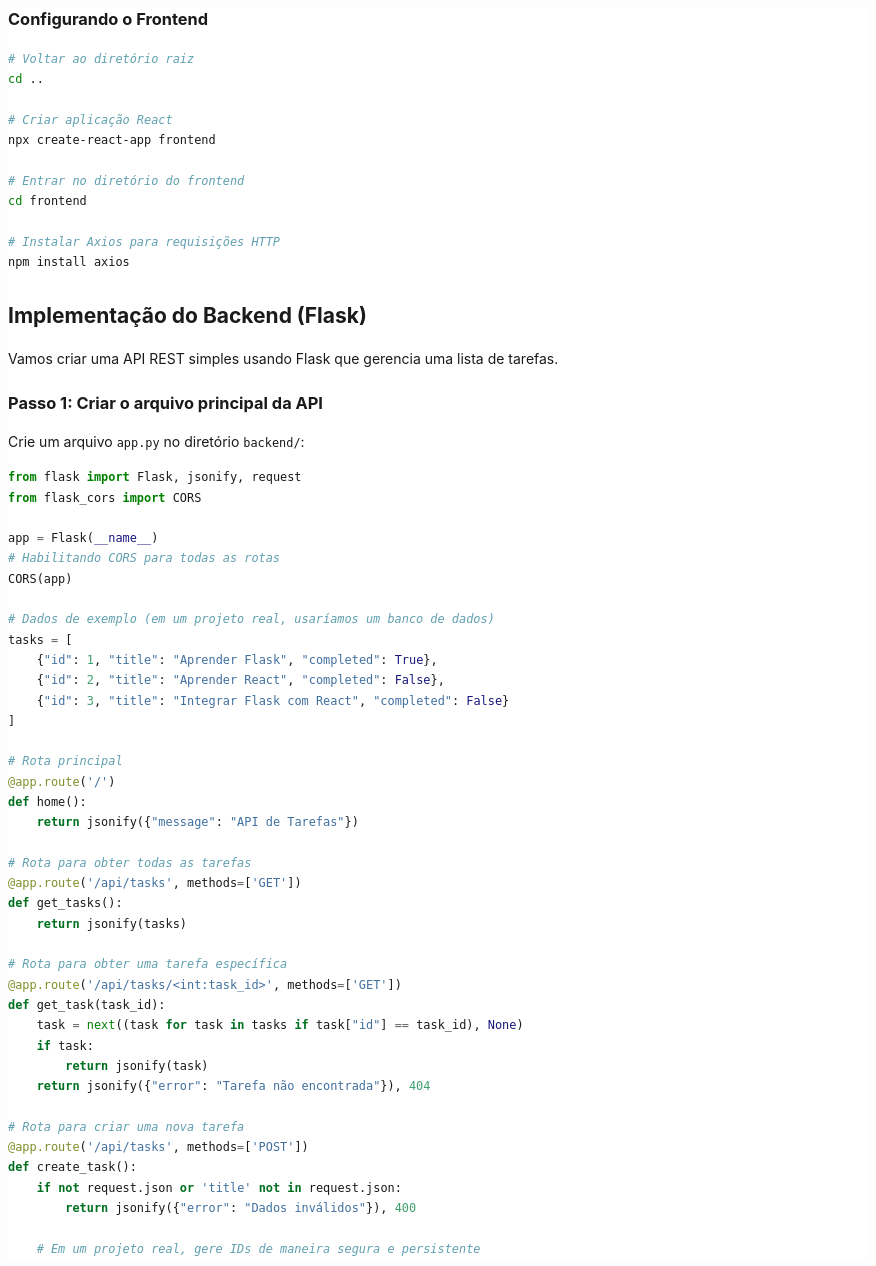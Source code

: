 ### Configurando o Frontend

```bash
# Voltar ao diretório raiz
cd ..

# Criar aplicação React
npx create-react-app frontend

# Entrar no diretório do frontend
cd frontend

# Instalar Axios para requisições HTTP
npm install axios
```

## Implementação do Backend (Flask)

Vamos criar uma API REST simples usando Flask que gerencia uma lista de tarefas.

### Passo 1: Criar o arquivo principal da API

Crie um arquivo `app.py` no diretório `backend/`:

```python
from flask import Flask, jsonify, request
from flask_cors import CORS

app = Flask(__name__)
# Habilitando CORS para todas as rotas
CORS(app)

# Dados de exemplo (em um projeto real, usaríamos um banco de dados)
tasks = [
    {"id": 1, "title": "Aprender Flask", "completed": True},
    {"id": 2, "title": "Aprender React", "completed": False},
    {"id": 3, "title": "Integrar Flask com React", "completed": False}
]

# Rota principal
@app.route('/')
def home():
    return jsonify({"message": "API de Tarefas"})

# Rota para obter todas as tarefas
@app.route('/api/tasks', methods=['GET'])
def get_tasks():
    return jsonify(tasks)

# Rota para obter uma tarefa específica
@app.route('/api/tasks/<int:task_id>', methods=['GET'])
def get_task(task_id):
    task = next((task for task in tasks if task["id"] == task_id), None)
    if task:
        return jsonify(task)
    return jsonify({"error": "Tarefa não encontrada"}), 404

# Rota para criar uma nova tarefa
@app.route('/api/tasks', methods=['POST'])
def create_task():
    if not request.json or 'title' not in request.json:
        return jsonify({"error": "Dados inválidos"}), 400
    
    # Em um projeto real, gere IDs de maneira segura e persistente
```